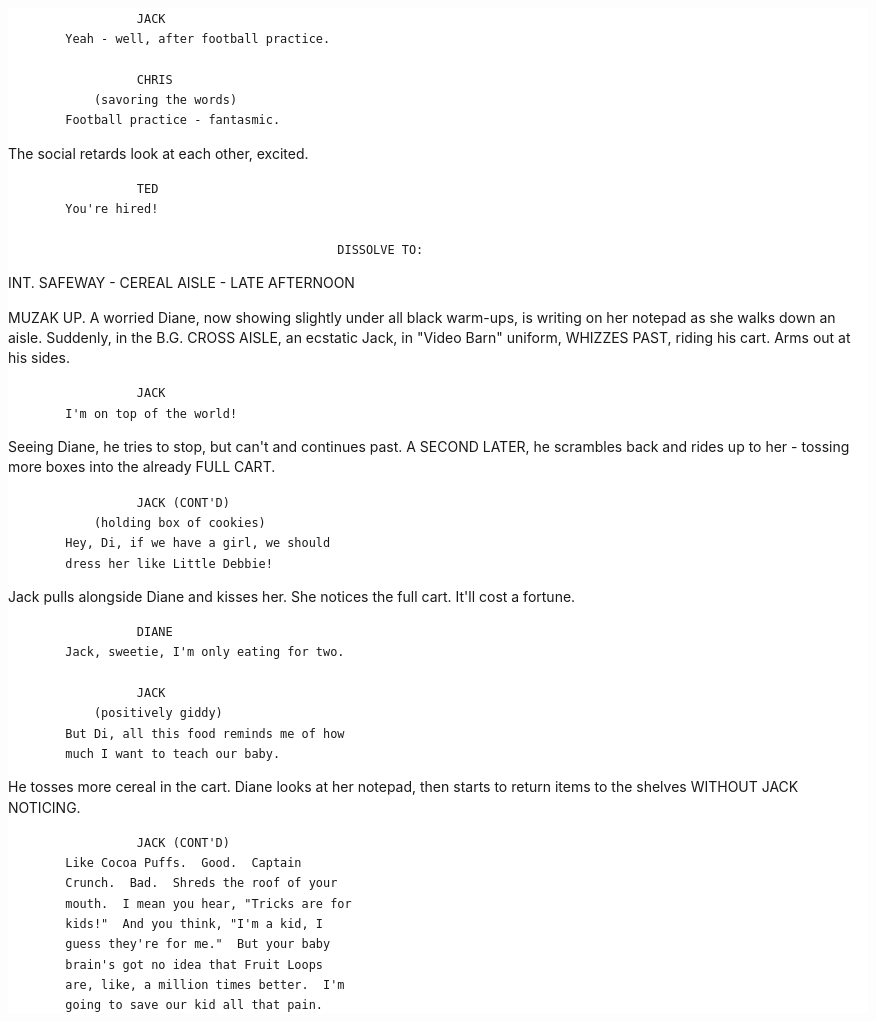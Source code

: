                       JACK
            Yeah - well, after football practice.

                      CHRIS
                (savoring the words)
            Football practice - fantasmic.

  The social retards look at each other, excited.

                      TED
            You're hired!

                                                  DISSOLVE TO:

  INT. SAFEWAY - CEREAL AISLE - LATE AFTERNOON

  MUZAK UP.  A worried Diane, now showing slightly under all
  black warm-ups, is writing on her notepad as she walks down
  an aisle.  Suddenly, in the B.G. CROSS AISLE, an ecstatic
  Jack, in "Video Barn" uniform, WHIZZES PAST, riding his cart. 
  Arms out at his sides.

                      JACK
            I'm on top of the world!

  Seeing Diane, he tries to stop, but can't and continues past. 
  A SECOND LATER, he scrambles back and rides up to her -
  tossing more boxes into the already FULL CART.

                      JACK (CONT'D)
                (holding box of cookies)
            Hey, Di, if we have a girl, we should
            dress her like Little Debbie!

  Jack pulls alongside Diane and kisses her.  She notices the
  full cart.  It'll cost a fortune.

                      DIANE
            Jack, sweetie, I'm only eating for two.

                      JACK
                (positively giddy)
            But Di, all this food reminds me of how
            much I want to teach our baby.

  He tosses more cereal in the cart.  Diane looks at her
  notepad, then starts to return items to the shelves WITHOUT
  JACK NOTICING.

                      JACK (CONT'D)
            Like Cocoa Puffs.  Good.  Captain
            Crunch.  Bad.  Shreds the roof of your
            mouth.  I mean you hear, "Tricks are for
            kids!"  And you think, "I'm a kid, I
            guess they're for me."  But your baby
            brain's got no idea that Fruit Loops
            are, like, a million times better.  I'm
            going to save our kid all that pain.
